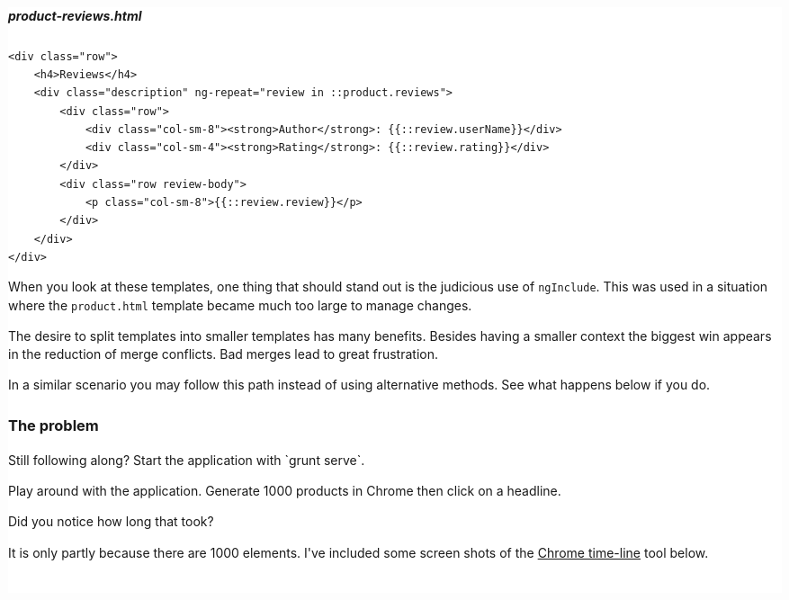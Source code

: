 ##### product-reviews.html
~~~ {.html}
<div class="row">
    <h4>Reviews</h4>
    <div class="description" ng-repeat="review in ::product.reviews">
        <div class="row">
            <div class="col-sm-8"><strong>Author</strong>: {{::review.userName}}</div>
            <div class="col-sm-4"><strong>Rating</strong>: {{::review.rating}}</div>
        </div>
        <div class="row review-body">
            <p class="col-sm-8">{{::review.review}}</p>
        </div>
    </div>
</div>
~~~

When you look at these templates, one thing that should stand out is
the judicious use of `ngInclude`. This was used in a situation where
the `product.html` template became much too large to manage
changes.

The desire to split templates into smaller templates has many
benefits. Besides having a smaller context the biggest win appears in
the reduction of merge conflicts. Bad merges lead to
great frustration.

In a similar scenario you may follow this path instead of using
alternative methods. See what happens below if you do.

### The problem

<div class="alert alert-info" role="alert">
<p>
Still following along? Start the application with `grunt serve`.
</p>
</div>

Play around with the application. Generate 1000 products in Chrome then click on a headline.

Did you notice how long that took?

It is only partly because there are 1000 elements. I've included some
screen shots of the [Chrome time-line](https://developer.chrome.com/devtools/docs/timeline) tool below.

<br/>
<div class="row">
<div class="col-sm-6">
